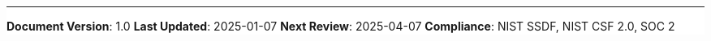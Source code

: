 ```yaml
```

---

**Document Version**: 1.0
**Last Updated**: 2025-01-07
**Next Review**: 2025-04-07
**Compliance**: NIST SSDF, NIST CSF 2.0, SOC 2


